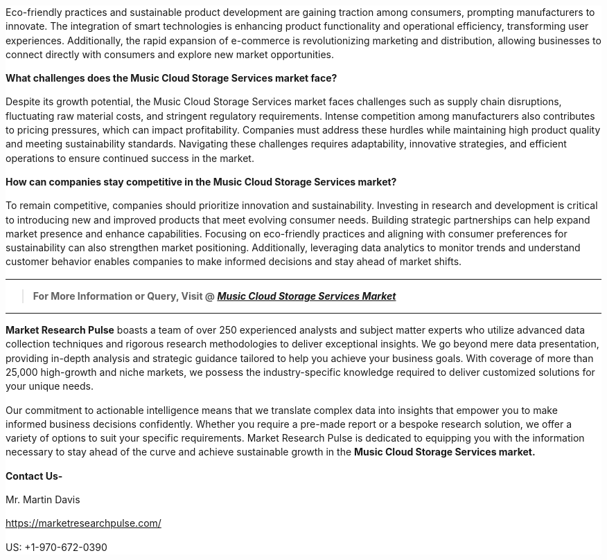 Eco-friendly practices and sustainable product development are gaining traction among consumers, prompting manufacturers to innovate. The integration of smart technologies is enhancing product functionality and operational efficiency, transforming user experiences. Additionally, the rapid expansion of e-commerce is revolutionizing marketing and distribution, allowing businesses to connect directly with consumers and explore new market opportunities.</p><p><strong>What challenges does the Music Cloud Storage Services market face?</strong></p><p>Despite its growth potential, the Music Cloud Storage Services market faces challenges such as supply chain disruptions, fluctuating raw material costs, and stringent regulatory requirements. Intense competition among manufacturers also contributes to pricing pressures, which can impact profitability. Companies must address these hurdles while maintaining high product quality and meeting sustainability standards. Navigating these challenges requires adaptability, innovative strategies, and efficient operations to ensure continued success in the market.</p><p><strong>How can companies stay competitive in the Music Cloud Storage Services market?</strong></p><p>To remain competitive, companies should prioritize innovation and sustainability. Investing in research and development is critical to introducing new and improved products that meet evolving consumer needs. Building strategic partnerships can help expand market presence and enhance capabilities. Focusing on eco-friendly practices and aligning with consumer preferences for sustainability can also strengthen market positioning. Additionally, leveraging data analytics to monitor trends and understand customer behavior enables companies to make informed decisions and stay ahead of market shifts.</p><hr /><blockquote><p><strong>For More Information or Query, Visit @&nbsp;<em><a href="https://marketresearchpulse.com/report/22788/music-cloud-storage-services-market?utm_source=Linkedin&utm_medium=0114">Music Cloud Storage Services Market</a></em></strong></p></blockquote><hr /><p><strong>Market Research Pulse</strong> boasts a team of over 250 experienced analysts and subject matter experts who utilize advanced data collection techniques and rigorous research methodologies to deliver exceptional insights. We go beyond mere data presentation, providing in-depth analysis and strategic guidance tailored to help you achieve your business goals. With coverage of more than 25,000 high-growth and niche markets, we possess the industry-specific knowledge required to deliver customized solutions for your unique needs.</p><p>Our commitment to actionable intelligence means that we translate complex data into insights that empower you to make informed business decisions confidently. Whether you require a pre-made report or a bespoke research solution, we offer a variety of options to suit your specific requirements. Market Research Pulse is dedicated to equipping you with the information necessary to stay ahead of the curve and achieve sustainable growth in the <strong>Music Cloud Storage Services market.</strong></p><p><strong>Contact Us-</strong></p><p>Mr. Martin Davis</p><p>https://marketresearchpulse.com/</p><p>US: +1-970-672-0390</p>
